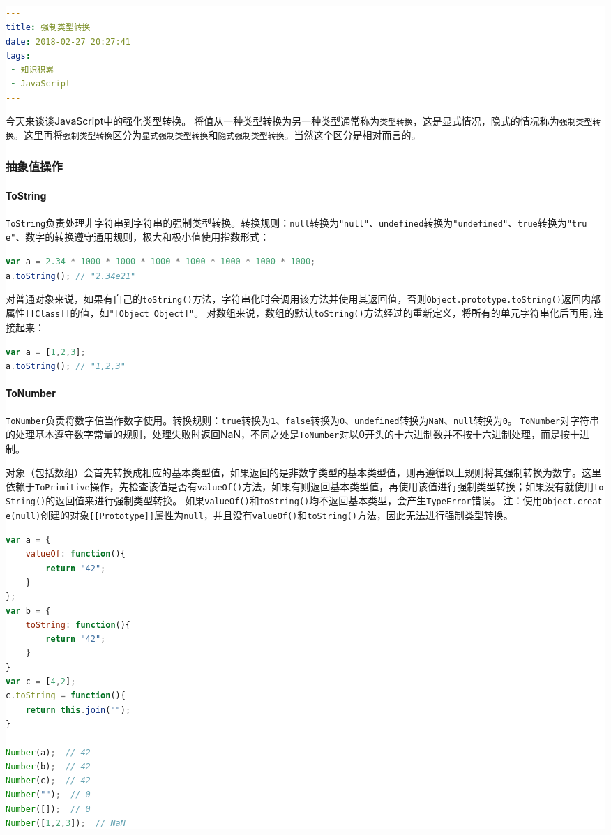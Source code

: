 ```yaml
---
title: 强制类型转换
date: 2018-02-27 20:27:41
tags:
 - 知识积累
 - JavaScript
---
```

今天来谈谈JavaScript中的强化类型转换。
将值从一种类型转换为另一种类型通常称为`类型转换`，这是显式情况，隐式的情况称为`强制类型转换`。这里再将`强制类型转换`区分为`显式强制类型转换`和`隐式强制类型转换`。当然这个区分是相对而言的。


### 抽象值操作
#### ToString
`ToString`负责处理非字符串到字符串的强制类型转换。转换规则：`null`转换为`"null"`、`undefined`转换为`"undefined"`、`true`转换为`"true"`、数字的转换遵守通用规则，极大和极小值使用指数形式：
```javascript
var a = 2.34 * 1000 * 1000 * 1000 * 1000 * 1000 * 1000 * 1000;
a.toString(); // "2.34e21"
```
对普通对象来说，如果有自己的`toString()`方法，字符串化时会调用该方法并使用其返回值，否则`Object.prototype.toString()`返回内部属性`[[Class]]`的值，如`"[Object Object]"`。
对数组来说，数组的默认`toString()`方法经过的重新定义，将所有的单元字符串化后再用`,`连接起来：
```javascript
var a = [1,2,3];
a.toString(); // "1,2,3"
```
#### ToNumber
`ToNumber`负责将数字值当作数字使用。转换规则：`true`转换为`1`、`false`转换为`0`、`undefined`转换为`NaN`、`null`转换为`0`。
`ToNumber`对字符串的处理基本遵守数字常量的规则，处理失败时返回NaN，不同之处是`ToNumber`对以0开头的十六进制数并不按十六进制处理，而是按十进制。

对象（包括数组）会首先转换成相应的基本类型值，如果返回的是非数字类型的基本类型值，则再遵循以上规则将其强制转换为数字。这里依赖于`ToPrimitive`操作，先检查该值是否有`valueOf()`方法，如果有则返回基本类型值，再使用该值进行强制类型转换；如果没有就使用`toString()`的返回值来进行强制类型转换。
如果`valueOf()`和`toString()`均不返回基本类型，会产生`TypeError`错误。
注：使用`Object.create(null)`创建的对象`[[Prototype]]`属性为`null`，并且没有`valueOf()`和`toString()`方法，因此无法进行强制类型转换。
```javascript
var a = {
    valueOf: function(){
        return "42";
    }
};
var b = {
    toString: function(){
        return "42";
    }
}
var c = [4,2];
c.toString = function(){
    return this.join("");
}

Number(a);  // 42
Number(b);  // 42
Number(c);  // 42
Number("");  // 0
Number([]);  // 0
Number([1,2,3]);  // NaN
```
